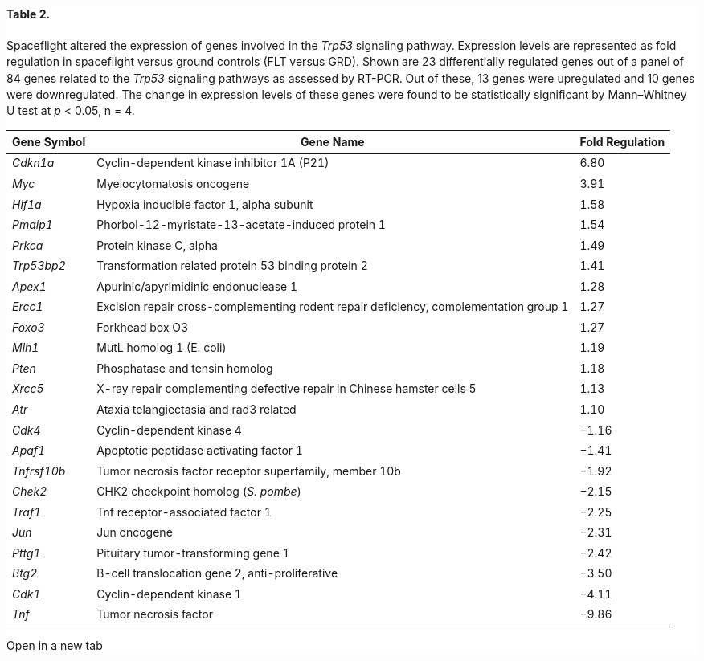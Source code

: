 #### Table 2.

Spaceflight altered the expression of genes involved in the *Trp53* signaling pathway. Expression levels are represented as fold regulation in spaceflight versus ground controls (FLT versus GRD). Shown are 23 differentially regulated genes out of a panel of 84 genes related to the *Trp53* signaling pathways as assessed by RT-PCR. Out of these, 13 genes were upregulated and 10 genes were downregulated. The change in expression levels of these genes were found to be statistically significant by Mann–Whitney U test at *p* < 0.05, n = 4.

| Gene Symbol | Gene Name | Fold Regulation |
| --- | --- | --- |
| *Cdkn1a* | Cyclin-dependent kinase inhibitor 1A (P21) | 6.80 |
| *Myc* | Myelocytomatosis oncogene | 3.91 |
| *Hif1a* | Hypoxia inducible factor 1, alpha subunit | 1.58 |
| *Pmaip1* | Phorbol-12-myristate-13-acetate-induced protein 1 | 1.54 |
| *Prkca* | Protein kinase C, alpha | 1.49 |
| *Trp53bp2* | Transformation related protein 53 binding protein 2 | 1.41 |
| *Apex1* | Apurinic/apyrimidinic endonuclease 1 | 1.28 |
| *Ercc1* | Excision repair cross-complementing rodent repair deficiency,  complementation group 1 | 1.27 |
| *Foxo3* | Forkhead box O3 | 1.27 |
| *Mlh1* | MutL homolog 1 (E. coli) | 1.19 |
| *Pten* | Phosphatase and tensin homolog | 1.18 |
| *Xrcc5* | X-ray repair complementing defective repair in Chinese hamster cells 5 | 1.13 |
| *Atr* | Ataxia telangiectasia and rad3 related | 1.10 |
| *Cdk4* | Cyclin-dependent kinase 4 | −1.16 |
| *Apaf1* | Apoptotic peptidase activating factor 1 | −1.41 |
| *Tnfrsf10b* | Tumor necrosis factor receptor superfamily, member 10b | −1.92 |
| *Chek2* | CHK2 checkpoint homolog (*S. pombe*) | −2.15 |
| *Traf1* | Tnf receptor-associated factor 1 | −2.25 |
| *Jun* | Jun oncogene | −2.31 |
| *Pttg1* | Pituitary tumor-transforming gene 1 | −2.42 |
| *Btg2* | B-cell translocation gene 2, anti-proliferative | −3.50 |
| *Cdk1* | Cyclin-dependent kinase 1 | −4.11 |
| *Tnf* | Tumor necrosis factor | −9.86 |

[Open in a new tab](table/ijms-22-09088-t002/)
